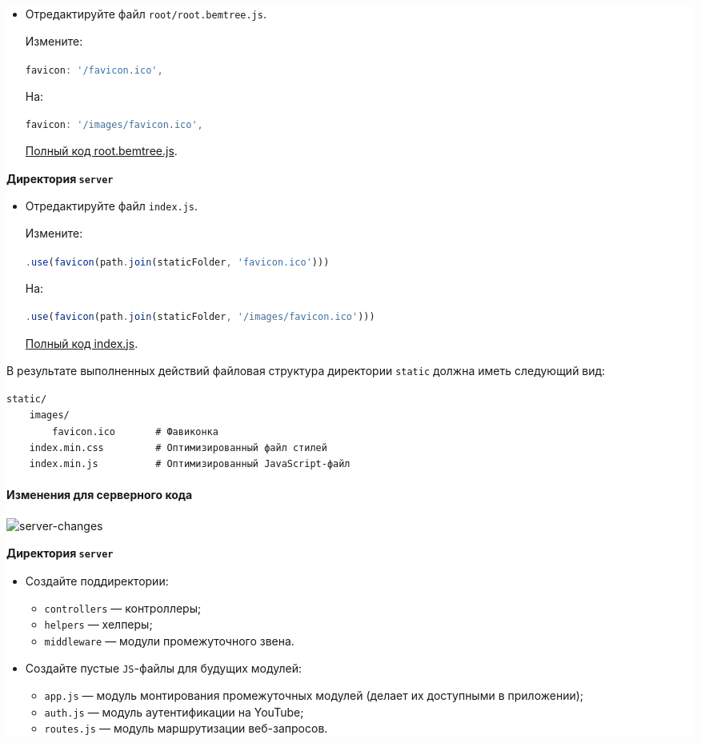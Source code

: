 * Отредактируйте файл `root/root.bemtree.js`.

  Измените:

  ```js
  favicon: '/favicon.ico',
  ```

  На:

  ```js
  favicon: '/images/favicon.ico',
  ```

  [Полный код root.bemtree.js](https://gist.github.com/godfreyd/fba71361207a95134982579c13b0050d).

**Директория `server`**

* Отредактируйте файл `index.js`.

  Измените:

  ```js
  .use(favicon(path.join(staticFolder, 'favicon.ico')))
  ```

  На:

  ```js
  .use(favicon(path.join(staticFolder, '/images/favicon.ico')))
  ```

  [Полный код index.js](https://gist.github.com/godfreyd/fdc6e2d7f1f42deac4dcfc0dde36bd11).

В результате выполненных действий файловая структура директории `static` должна иметь следующий вид:

```files
static/                   
    images/
        favicon.ico       # Фавиконка
    index.min.css         # Оптимизированный файл стилей
    index.min.js          # Оптимизированный JavaScript-файл
```

#### Изменения для серверного кода

![server-changes](https://rawgit.com/godfreyd/bem-in-dynamic/master/static/images/server-changes.svg)

**Директория `server`**

* Создайте поддиректории:

  * `controllers` — контроллеры;
  * `helpers` — хелперы;
  * `middleware` — модули промежуточного звена.

* Создайте пустые `JS`-файлы для будущих модулей:

  * `app.js` — модуль монтирования промежуточных модулей (делает их доступными в приложении);
  * `auth.js` — модуль аутентификации на YouTube;
  * `routes.js` — модуль маршрутизации веб-запросов.
